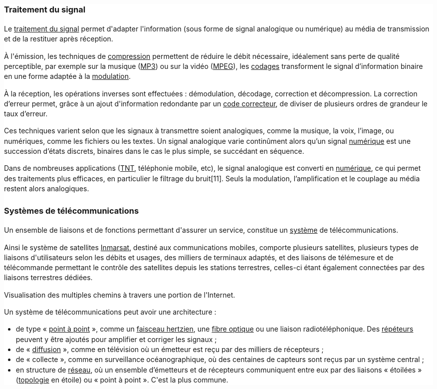 ### Traitement du signal

Le [traitement du signal](/wiki/Traitement_du_signal "Traitement du signal")
permet d'adapter l'information (sous forme de signal analogique ou numérique)
au média de transmission et de la restituer après réception.

À l'émission, les techniques de
[compression](/wiki/Compression_de_donn%C3%A9es "Compression de données")
permettent de réduire le débit nécessaire, idéalement sans perte de qualité
perceptible, par exemple sur la musique ([MP3](/wiki/MPEG-1/2_Audio_Layer_III
"MPEG-1/2 Audio Layer III")) ou sur la vidéo
([MPEG](/wiki/Moving_Picture_Experts_Group "Moving Picture Experts Group")),
les [codages](/wiki/Codage_de_l%27information "Codage de l'information")
transforment le signal d’information binaire en une forme adaptée à la
[modulation](/wiki/Modulation_du_signal "Modulation du signal").

À la réception, les opérations inverses sont effectuées : démodulation,
décodage, correction et décompression. La correction d’erreur permet, grâce à
un ajout d'information redondante par un [code
correcteur](/wiki/Code_correcteur "Code correcteur"), de diviser de plusieurs
ordres de grandeur le taux d’erreur.

Ces techniques varient selon que les signaux à transmettre soient analogiques,
comme la musique, la voix, l’image, ou numériques, comme les fichiers ou les
textes. Un signal analogique varie continûment alors qu’un signal
[numérique](/wiki/Num%C3%A9rique "Numérique") est une succession d’états
discrets, binaires dans le cas le plus simple, se succédant en séquence.

Dans de nombreuses applications
([TNT](/wiki/T%C3%A9l%C3%A9vision_num%C3%A9rique_terrestre "Télévision
numérique terrestre"), téléphonie mobile, etc), le signal analogique est
converti en [numérique](/wiki/Num%C3%A9rique "Numérique"), ce qui permet des
traitements plus efficaces, en particulier le filtrage du bruit[11]. Seuls la
modulation, l’amplification et le couplage au média restent alors analogiques.

### Systèmes de télécommunications

Un ensemble de liaisons et de fonctions permettant d'assurer un service,
constitue un [système](/wiki/Syst%C3%A8me "Système") de télécommunications.

Ainsi le système de satellites [Inmarsat](/wiki/Inmarsat "Inmarsat"), destiné
aux communications mobiles, comporte plusieurs satellites, plusieurs types de
liaisons d'utilisateurs selon les débits et usages, des milliers de terminaux
adaptés, et des liaisons de télémesure et de télécommande permettant le
contrôle des satellites depuis les stations terrestres, celles-ci étant
également connectées par des liaisons terrestres dédiées.

[](/wiki/Fichier:Internet_map_1024.jpg)Visualisation des multiples chemins à
travers une portion de l'Internet.

Un système de télécommunications peut avoir une architecture :

  * de type « [point à point](/wiki/Liaison_point_%C3%A0_point "Liaison point à point") », comme un [faisceau hertzien](/wiki/Faisceau_hertzien "Faisceau hertzien"), une [fibre optique](/wiki/Fibre_optique "Fibre optique") ou une liaison radiotéléphonique. Des [répéteurs](/wiki/R%C3%A9p%C3%A9teur "Répéteur") peuvent y être ajoutés pour amplifier et corriger les signaux ;
  * de « [diffusion](/wiki/Broadcast_\(informatique\) "Broadcast \(informatique\)") », comme en télévision où un émetteur est reçu par des milliers de récepteurs ;
  * de « collecte », comme en surveillance océanographique, où des centaines de capteurs sont reçus par un système central ;
  * en structure de [réseau](/wiki/R%C3%A9seau_de_t%C3%A9l%C3%A9communications "Réseau de télécommunications"), où un ensemble d’émetteurs et de récepteurs communiquent entre eux par des liaisons « étoilées » ([topologie](/wiki/Topologie_de_r%C3%A9seau "Topologie de réseau") en étoile) ou « point à point ». C'est la plus commune.
